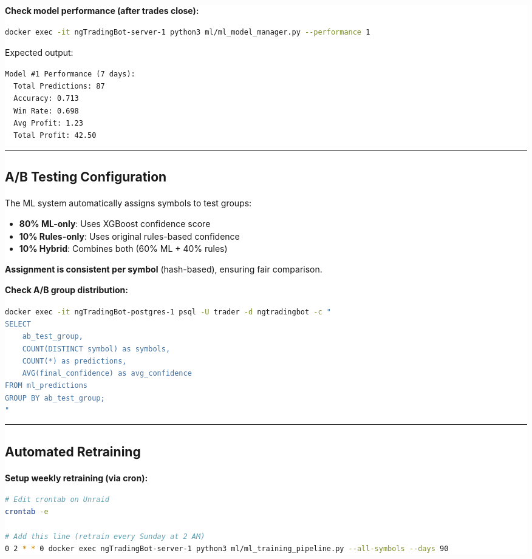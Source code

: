 **Check model performance (after trades close):**

```bash
docker exec -it ngTradingBot-server-1 python3 ml/ml_model_manager.py --performance 1
```

Expected output:
```
Model #1 Performance (7 days):
  Total Predictions: 87
  Accuracy: 0.713
  Win Rate: 0.698
  Avg Profit: 1.23
  Total Profit: 42.50
```

---

## A/B Testing Configuration

The ML system automatically assigns symbols to test groups:

- **80% ML-only**: Uses XGBoost confidence score
- **10% Rules-only**: Uses original rules-based confidence
- **10% Hybrid**: Combines both (60% ML + 40% rules)

**Assignment is consistent per symbol** (hash-based), ensuring fair comparison.

**Check A/B group distribution:**

```bash
docker exec -it ngTradingBot-postgres-1 psql -U trader -d ngtradingbot -c "
SELECT
    ab_test_group,
    COUNT(DISTINCT symbol) as symbols,
    COUNT(*) as predictions,
    AVG(final_confidence) as avg_confidence
FROM ml_predictions
GROUP BY ab_test_group;
"
```

---

## Automated Retraining

**Setup weekly retraining (via cron):**

```bash
# Edit crontab on Unraid
crontab -e

# Add this line (retrain every Sunday at 2 AM)
0 2 * * 0 docker exec ngTradingBot-server-1 python3 ml/ml_training_pipeline.py --all-symbols --days 90
```
